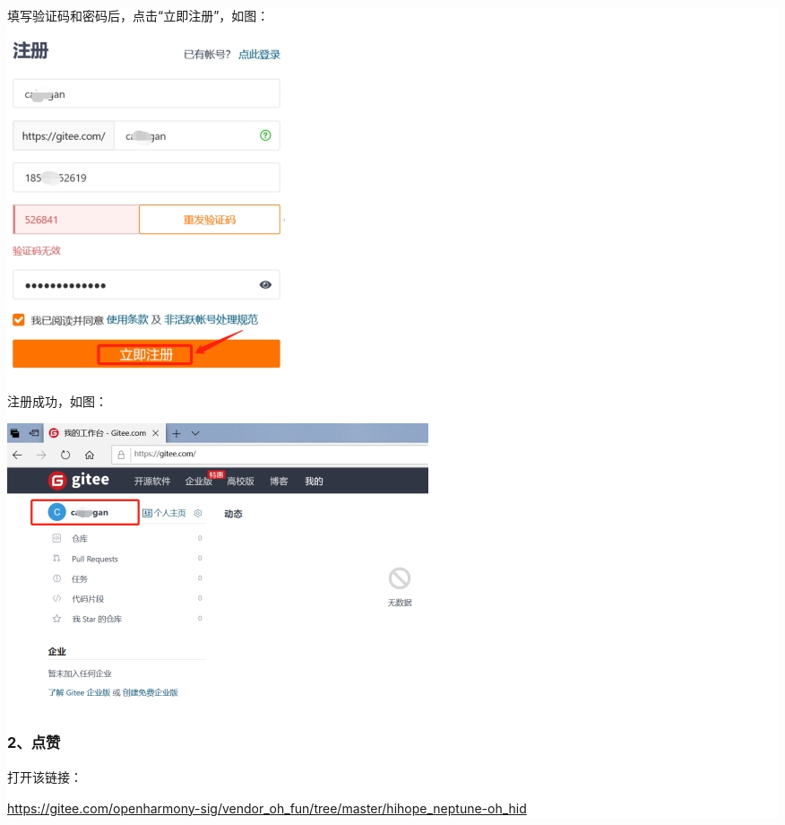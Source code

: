  

填写验证码和密码后，点击“立即注册”，如图：

![meta/wps3](meta/wps3.jpg)

 

注册成功，如图：

![meta/wps4](meta/wps4.jpg)

 

### 2、点赞

打开该链接：

https://gitee.com/openharmony-sig/vendor_oh_fun/tree/master/hihope_neptune-oh_hid
